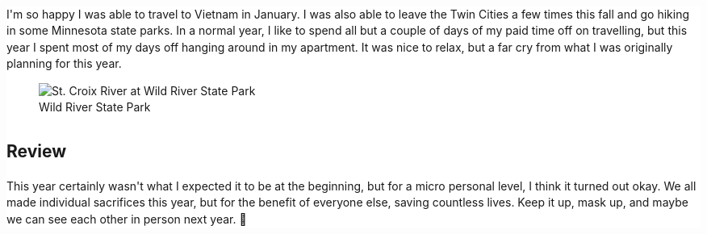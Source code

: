 I'm so happy I was able to travel to Vietnam in January. I was also able to leave the Twin Cities a few times this fall and go hiking in some Minnesota state parks. In a normal year, I like to spend all but a couple of days of my paid time off on travelling, but this year I spent most of my days off hanging around in my apartment. It was nice to relax, but a far cry from what I was originally planning for this year.

<figure>
  <img loading="lazy" src="https://cdn.brianm.me/images/posts/2020-review/wild-river.jpg" alt="St. Croix River at Wild River State Park">
  <figcaption>Wild River State Park</figcaption>
</figure>

## Review

This year certainly wasn't what I expected it to be at the beginning, but for a micro personal level, I think it turned out okay. We all made individual sacrifices this year, but for the benefit of everyone else, saving countless lives. Keep it up, mask up, and maybe we can see each other in person next year. 🖖
